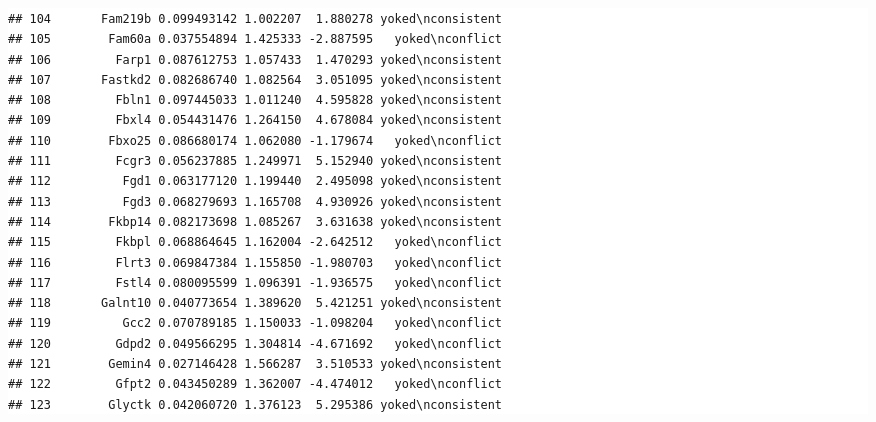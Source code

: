     ## 104       Fam219b 0.099493142 1.002207  1.880278 yoked\nconsistent
    ## 105        Fam60a 0.037554894 1.425333 -2.887595   yoked\nconflict
    ## 106         Farp1 0.087612753 1.057433  1.470293 yoked\nconsistent
    ## 107       Fastkd2 0.082686740 1.082564  3.051095 yoked\nconsistent
    ## 108         Fbln1 0.097445033 1.011240  4.595828 yoked\nconsistent
    ## 109         Fbxl4 0.054431476 1.264150  4.678084 yoked\nconsistent
    ## 110        Fbxo25 0.086680174 1.062080 -1.179674   yoked\nconflict
    ## 111         Fcgr3 0.056237885 1.249971  5.152940 yoked\nconsistent
    ## 112          Fgd1 0.063177120 1.199440  2.495098 yoked\nconsistent
    ## 113          Fgd3 0.068279693 1.165708  4.930926 yoked\nconsistent
    ## 114        Fkbp14 0.082173698 1.085267  3.631638 yoked\nconsistent
    ## 115         Fkbpl 0.068864645 1.162004 -2.642512   yoked\nconflict
    ## 116         Flrt3 0.069847384 1.155850 -1.980703   yoked\nconflict
    ## 117         Fstl4 0.080095599 1.096391 -1.936575   yoked\nconflict
    ## 118       Galnt10 0.040773654 1.389620  5.421251 yoked\nconsistent
    ## 119          Gcc2 0.070789185 1.150033 -1.098204   yoked\nconflict
    ## 120         Gdpd2 0.049566295 1.304814 -4.671692   yoked\nconflict
    ## 121        Gemin4 0.027146428 1.566287  3.510533 yoked\nconsistent
    ## 122         Gfpt2 0.043450289 1.362007 -4.474012   yoked\nconflict
    ## 123        Glyctk 0.042060720 1.376123  5.295386 yoked\nconsistent
